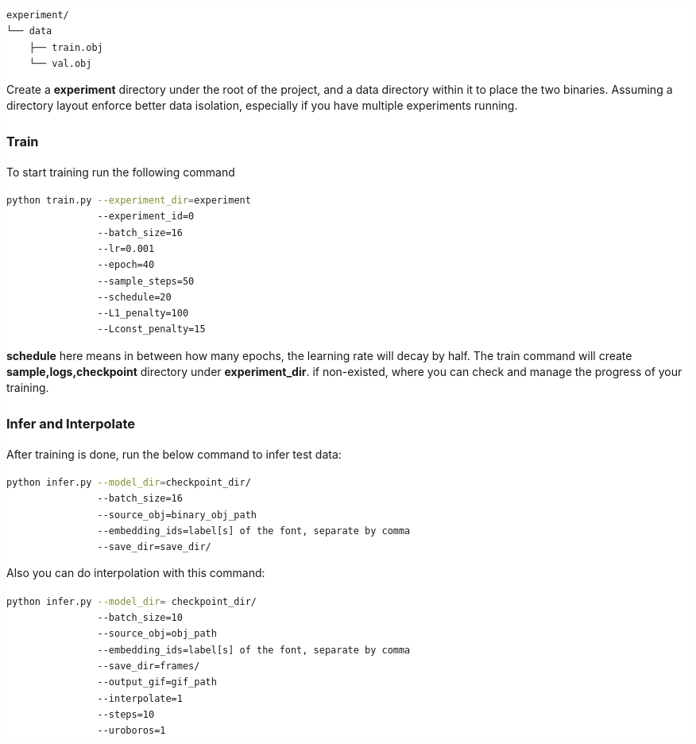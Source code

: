 ```sh
experiment/
└── data
    ├── train.obj
    └── val.obj
```

Create a **experiment** directory under the root of the project, and a data directory within it to place the two binaries. Assuming a directory layout enforce better data isolation, especially if you have multiple experiments running.

### Train

To start training run the following command

```sh
python train.py --experiment_dir=experiment
                --experiment_id=0
                --batch_size=16
                --lr=0.001
                --epoch=40
                --sample_steps=50
                --schedule=20
                --L1_penalty=100
                --Lconst_penalty=15
```

**schedule** here means in between how many epochs, the learning rate will decay by half. The train command will create **sample,logs,checkpoint** directory under **experiment_dir**. if non-existed, where you can check and manage the progress of your training.

### Infer and Interpolate

After training is done, run the below command to infer test data:

```sh
python infer.py --model_dir=checkpoint_dir/
                --batch_size=16
                --source_obj=binary_obj_path
                --embedding_ids=label[s] of the font, separate by comma
                --save_dir=save_dir/
```

Also you can do interpolation with this command:

```sh
python infer.py --model_dir= checkpoint_dir/
                --batch_size=10
                --source_obj=obj_path
                --embedding_ids=label[s] of the font, separate by comma
                --save_dir=frames/
                --output_gif=gif_path
                --interpolate=1
                --steps=10
                --uroboros=1
```
